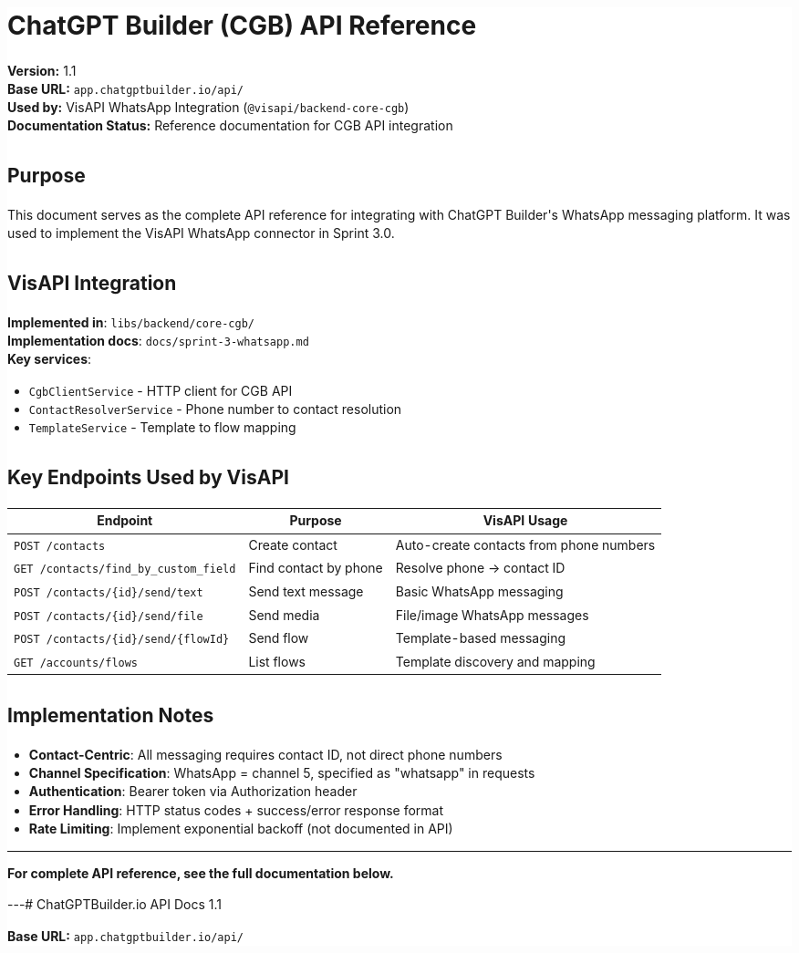 # ChatGPT Builder (CGB) API Reference

**Version:** 1.1  
**Base URL:** `app.chatgptbuilder.io/api/`  
**Used by:** VisAPI WhatsApp Integration (`@visapi/backend-core-cgb`)  
**Documentation Status:** Reference documentation for CGB API integration

## Purpose

This document serves as the complete API reference for integrating with ChatGPT Builder's WhatsApp messaging platform. It was used to implement the VisAPI WhatsApp connector in Sprint 3.0.

## VisAPI Integration

**Implemented in**: `libs/backend/core-cgb/`  
**Implementation docs**: `docs/sprint-3-whatsapp.md`  
**Key services**:
- `CgbClientService` - HTTP client for CGB API
- `ContactResolverService` - Phone number to contact resolution  
- `TemplateService` - Template to flow mapping

## Key Endpoints Used by VisAPI

| Endpoint | Purpose | VisAPI Usage |
|----------|---------|--------------|
| `POST /contacts` | Create contact | Auto-create contacts from phone numbers |
| `GET /contacts/find_by_custom_field` | Find contact by phone | Resolve phone → contact ID |
| `POST /contacts/{id}/send/text` | Send text message | Basic WhatsApp messaging |
| `POST /contacts/{id}/send/file` | Send media | File/image WhatsApp messages |
| `POST /contacts/{id}/send/{flowId}` | Send flow | Template-based messaging |
| `GET /accounts/flows` | List flows | Template discovery and mapping |

## Implementation Notes

- **Contact-Centric**: All messaging requires contact ID, not direct phone numbers
- **Channel Specification**: WhatsApp = channel 5, specified as "whatsapp" in requests
- **Authentication**: Bearer token via Authorization header
- **Error Handling**: HTTP status codes + success/error response format
- **Rate Limiting**: Implement exponential backoff (not documented in API)

---

**For complete API reference, see the full documentation below.**

---# ChatGPTBuilder.io API Docs 1.1

**Base URL:** `app.chatgptbuilder.io/api/`
